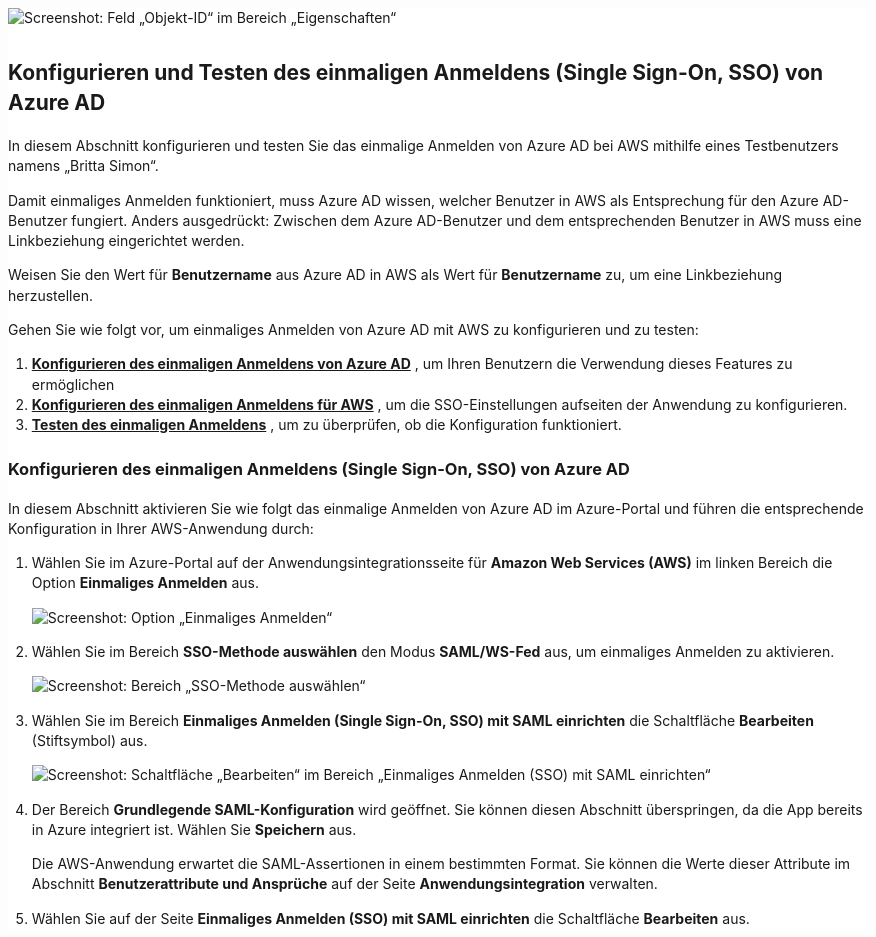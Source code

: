    ![Screenshot: Feld „Objekt-ID“ im Bereich „Eigenschaften“](./media/aws-multi-accounts-tutorial/tutorial-amazonwebservices-properties.png)

## <a name="configure-and-test-azure-ad-sso"></a>Konfigurieren und Testen des einmaligen Anmeldens (Single Sign-On, SSO) von Azure AD

In diesem Abschnitt konfigurieren und testen Sie das einmalige Anmelden von Azure AD bei AWS mithilfe eines Testbenutzers namens „Britta Simon“.

Damit einmaliges Anmelden funktioniert, muss Azure AD wissen, welcher Benutzer in AWS als Entsprechung für den Azure AD-Benutzer fungiert. Anders ausgedrückt: Zwischen dem Azure AD-Benutzer und dem entsprechenden Benutzer in AWS muss eine Linkbeziehung eingerichtet werden.

Weisen Sie den Wert für **Benutzername** aus Azure AD in AWS als Wert für **Benutzername** zu, um eine Linkbeziehung herzustellen.

Gehen Sie wie folgt vor, um einmaliges Anmelden von Azure AD mit AWS zu konfigurieren und zu testen:

1. **[Konfigurieren des einmaligen Anmeldens von Azure AD](#configure-azure-ad-sso)** , um Ihren Benutzern die Verwendung dieses Features zu ermöglichen
1. **[Konfigurieren des einmaligen Anmeldens für AWS](#configure-aws-sso)** , um die SSO-Einstellungen aufseiten der Anwendung zu konfigurieren.
1. **[Testen des einmaligen Anmeldens](#test-sso)** , um zu überprüfen, ob die Konfiguration funktioniert.

### <a name="configure-azure-ad-sso"></a>Konfigurieren des einmaligen Anmeldens (Single Sign-On, SSO) von Azure AD

In diesem Abschnitt aktivieren Sie wie folgt das einmalige Anmelden von Azure AD im Azure-Portal und führen die entsprechende Konfiguration in Ihrer AWS-Anwendung durch:

1. Wählen Sie im Azure-Portal auf der Anwendungsintegrationsseite für **Amazon Web Services (AWS)** im linken Bereich die Option **Einmaliges Anmelden** aus.

   ![Screenshot: Option „Einmaliges Anmelden“](common/select-sso.png)

1. Wählen Sie im Bereich **SSO-Methode auswählen** den Modus **SAML/WS-Fed** aus, um einmaliges Anmelden zu aktivieren.

   ![Screenshot: Bereich „SSO-Methode auswählen“](common/select-saml-option.png)

1. Wählen Sie im Bereich **Einmaliges Anmelden (Single Sign-On, SSO) mit SAML einrichten** die Schaltfläche **Bearbeiten** (Stiftsymbol) aus.

   ![Screenshot: Schaltfläche „Bearbeiten“ im Bereich „Einmaliges Anmelden (SSO) mit SAML einrichten“](common/edit-urls.png)

1. Der Bereich **Grundlegende SAML-Konfiguration** wird geöffnet. Sie können diesen Abschnitt überspringen, da die App bereits in Azure integriert ist. Wählen Sie **Speichern** aus.

   Die AWS-Anwendung erwartet die SAML-Assertionen in einem bestimmten Format. Sie können die Werte dieser Attribute im Abschnitt **Benutzerattribute und Ansprüche** auf der Seite **Anwendungsintegration** verwalten.

1. Wählen Sie auf der Seite **Einmaliges Anmelden (SSO) mit SAML einrichten** die Schaltfläche **Bearbeiten** aus.
